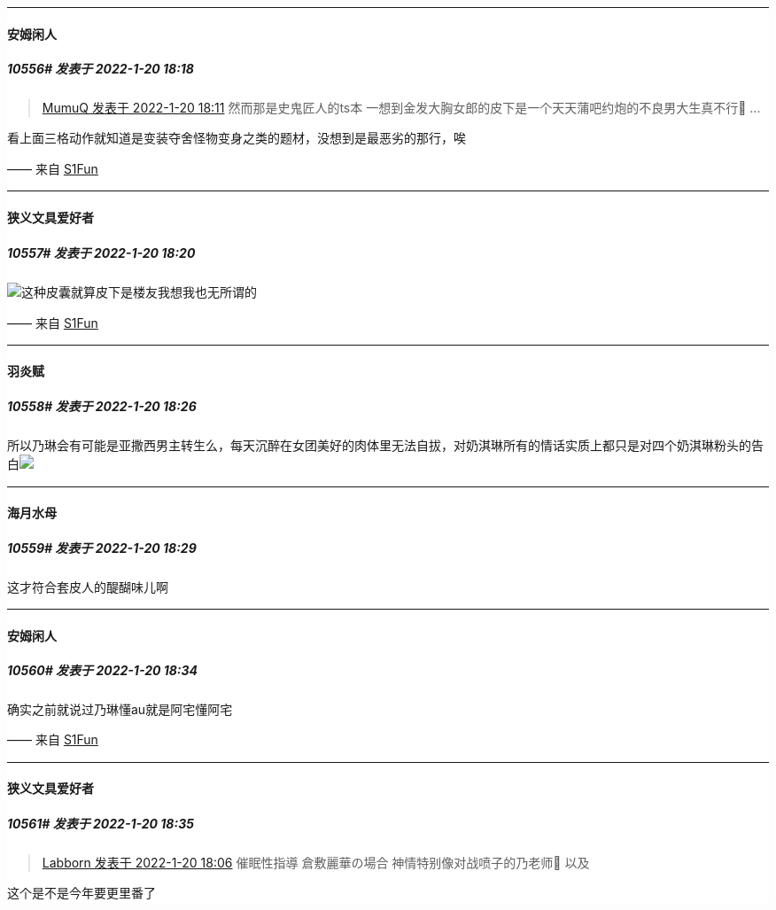 *****

####  安姆闲人  
##### 10556#       发表于 2022-1-20 18:18

<blockquote><a href="httphttps://bbs.saraba1st.com/2b/forum.php?mod=redirect&amp;goto=findpost&amp;pid=54368885&amp;ptid=2045155" target="_blank">MumuQ 发表于 2022-1-20 18:11</a>
然而那是史鬼匠人的ts本
一想到金发大胸女郎的皮下是一个天天蒲吧约炮的不良男大生真不行👋 ...</blockquote>
看上面三格动作就知道是变装夺舍怪物变身之类的题材，没想到是最恶劣的那行，唉

—— 来自 [S1Fun](https://s1fun.koalcat.com)

*****

####  狭义文具爱好者  
##### 10557#       发表于 2022-1-20 18:20

<img src="https://static.saraba1st.com/image/smiley/face2017/043.png" referrerpolicy="no-referrer">这种皮囊就算皮下是楼友我想我也无所谓的

—— 来自 [S1Fun](https://s1fun.koalcat.com)

*****

####  羽炎赋  
##### 10558#       发表于 2022-1-20 18:26

所以乃琳会有可能是亚撒西男主转生么，每天沉醉在女团美好的肉体里无法自拔，对奶淇琳所有的情话实质上都只是对四个奶淇琳粉头的告白<img src="https://static.saraba1st.com/image/smiley/face2017/074.png" referrerpolicy="no-referrer">



*****

####  海月水母  
##### 10559#       发表于 2022-1-20 18:29

这才符合套皮人的醍醐味儿啊

*****

####  安姆闲人  
##### 10560#       发表于 2022-1-20 18:34

确实之前就说过乃琳懂au就是阿宅懂阿宅

—— 来自 [S1Fun](https://s1fun.koalcat.com)



*****

####  狭义文具爱好者  
##### 10561#       发表于 2022-1-20 18:35

<blockquote><a href="httphttps://bbs.saraba1st.com/2b/forum.php?mod=redirect&amp;goto=findpost&amp;pid=54368832&amp;ptid=2045155" target="_blank">Labborn 发表于 2022-1-20 18:06</a>
催眠性指導 倉敷麗華の場合
神情特别像对战喷子的乃老师👀
以及</blockquote>
这个是不是今年要更里番了
